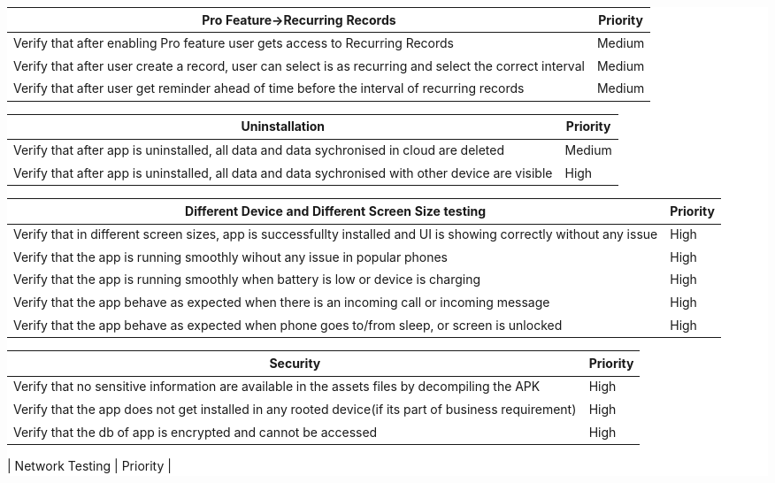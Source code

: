 | Pro Feature->Recurring Records                                                                                                                                                                                                                           | Priority |
| -------------------------------------------------------------------------------------------------------------------------------------------------------------------------------------------------------------------------------------------------------- | -------- |
| Verify that after enabling Pro feature user gets access to Recurring Records                                                                                                                                                                             | Medium   |
| Verify that after user create a record, user can select is as recurring and select the correct interval                                                                                                                                                  | Medium   |
| Verify that after user get reminder ahead of time before the interval of recurring records                                                                                                                                                               | Medium   |

| Uninstallation                                                                                                                                                                                                                                           | Priority |
| -------------------------------------------------------------------------------------------------------------------------------------------------------------------------------------------------------------------------------------------------------- | -------- |
| Verify that after app is uninstalled, all data and data sychronised in cloud are deleted                                                                                                                                                                 | Medium   |
| Verify that after app is uninstalled, all data and data sychronised with other device are visible                                                                                                                                                        | High     |

| Different Device and Different Screen Size testing                                                                                                                                                                                                        | Priority |
| -------------------------------------------------------------------------------------------------------------------------------------------------------------------------------------------------------------------------------------------------------- | -------- |
| Verify that in different screen sizes, app is successfullty installed and UI is showing correctly without any issue                                                                                                                                      | High     |
| Verify that the app is running smoothly wihout any issue in popular phones                                                                                                                                                                               | High     |
| Verify that the app is running smoothly when battery is low or device is charging                                                                                                                                                                        | High     |
| Verify that the app behave as expected when there is an incoming call or incoming message                                                                                                                                                                | High     |
| Verify that the app behave as expected when phone goes to/from sleep, or screen is unlocked                                                                                                                                                              | High     |


| Security                                                                                                                                                                                                                                                 | Priority |
| -------------------------------------------------------------------------------------------------------------------------------------------------------------------------------------------------------------------------------------------------------- | -------- |
| Verify that no sensitive information are available in the assets files by decompiling the APK                                                                                                                                                            | High     |
| Verify that the app does not get installed in any rooted device(if its part of business requirement)                                                                                                                                                     | High     |
| Verify that the db of app is encrypted and cannot be accessed                                                                                                                                                                                            | High     |


| Network Testing                                                                                                                                                                                                                                          | Priority |